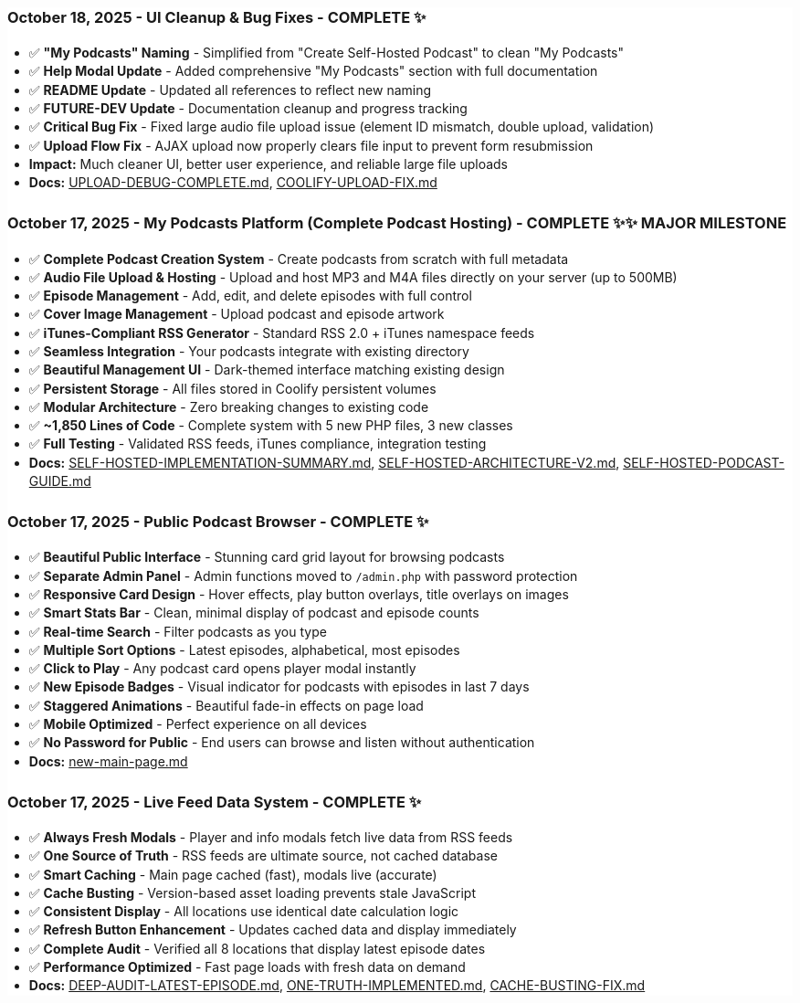 ### **October 18, 2025 - UI Cleanup & Bug Fixes** - COMPLETE ✨
- ✅ **"My Podcasts" Naming** - Simplified from "Create Self-Hosted Podcast" to clean "My Podcasts"
- ✅ **Help Modal Update** - Added comprehensive "My Podcasts" section with full documentation
- ✅ **README Update** - Updated all references to reflect new naming
- ✅ **FUTURE-DEV Update** - Documentation cleanup and progress tracking
- ✅ **Critical Bug Fix** - Fixed large audio file upload issue (element ID mismatch, double upload, validation)
- ✅ **Upload Flow Fix** - AJAX upload now properly clears file input to prevent form resubmission
- **Impact:** Much cleaner UI, better user experience, and reliable large file uploads
- **Docs:** [UPLOAD-DEBUG-COMPLETE.md](UPLOAD-DEBUG-COMPLETE.md), [COOLIFY-UPLOAD-FIX.md](COOLIFY-UPLOAD-FIX.md)

### **October 17, 2025 - My Podcasts Platform (Complete Podcast Hosting)** - COMPLETE ✨✨ MAJOR MILESTONE
- ✅ **Complete Podcast Creation System** - Create podcasts from scratch with full metadata
- ✅ **Audio File Upload & Hosting** - Upload and host MP3 and M4A files directly on your server (up to 500MB)
- ✅ **Episode Management** - Add, edit, and delete episodes with full control
- ✅ **Cover Image Management** - Upload podcast and episode artwork
- ✅ **iTunes-Compliant RSS Generator** - Standard RSS 2.0 + iTunes namespace feeds
- ✅ **Seamless Integration** - Your podcasts integrate with existing directory
- ✅ **Beautiful Management UI** - Dark-themed interface matching existing design
- ✅ **Persistent Storage** - All files stored in Coolify persistent volumes
- ✅ **Modular Architecture** - Zero breaking changes to existing code
- ✅ **~1,850 Lines of Code** - Complete system with 5 new PHP files, 3 new classes
- ✅ **Full Testing** - Validated RSS feeds, iTunes compliance, integration testing
- **Docs:** [SELF-HOSTED-IMPLEMENTATION-SUMMARY.md](SELF-HOSTED-IMPLEMENTATION-SUMMARY.md), [SELF-HOSTED-ARCHITECTURE-V2.md](SELF-HOSTED-ARCHITECTURE-V2.md), [SELF-HOSTED-PODCAST-GUIDE.md](SELF-HOSTED-PODCAST-GUIDE.md)

### **October 17, 2025 - Public Podcast Browser** - COMPLETE ✨
- ✅ **Beautiful Public Interface** - Stunning card grid layout for browsing podcasts
- ✅ **Separate Admin Panel** - Admin functions moved to `/admin.php` with password protection
- ✅ **Responsive Card Design** - Hover effects, play button overlays, title overlays on images
- ✅ **Smart Stats Bar** - Clean, minimal display of podcast and episode counts
- ✅ **Real-time Search** - Filter podcasts as you type
- ✅ **Multiple Sort Options** - Latest episodes, alphabetical, most episodes
- ✅ **Click to Play** - Any podcast card opens player modal instantly
- ✅ **New Episode Badges** - Visual indicator for podcasts with episodes in last 7 days
- ✅ **Staggered Animations** - Beautiful fade-in effects on page load
- ✅ **Mobile Optimized** - Perfect experience on all devices
- ✅ **No Password for Public** - End users can browse and listen without authentication
- **Docs:** [new-main-page.md](new-main-page.md)

### **October 17, 2025 - Live Feed Data System** - COMPLETE ✨
- ✅ **Always Fresh Modals** - Player and info modals fetch live data from RSS feeds
- ✅ **One Source of Truth** - RSS feeds are ultimate source, not cached database
- ✅ **Smart Caching** - Main page cached (fast), modals live (accurate)
- ✅ **Cache Busting** - Version-based asset loading prevents stale JavaScript
- ✅ **Consistent Display** - All locations use identical date calculation logic
- ✅ **Refresh Button Enhancement** - Updates cached data and display immediately
- ✅ **Complete Audit** - Verified all 8 locations that display latest episode dates
- ✅ **Performance Optimized** - Fast page loads with fresh data on demand
- **Docs:** [DEEP-AUDIT-LATEST-EPISODE.md](DEEP-AUDIT-LATEST-EPISODE.md), [ONE-TRUTH-IMPLEMENTED.md](ONE-TRUTH-IMPLEMENTED.md), [CACHE-BUSTING-FIX.md](CACHE-BUSTING-FIX.md)
